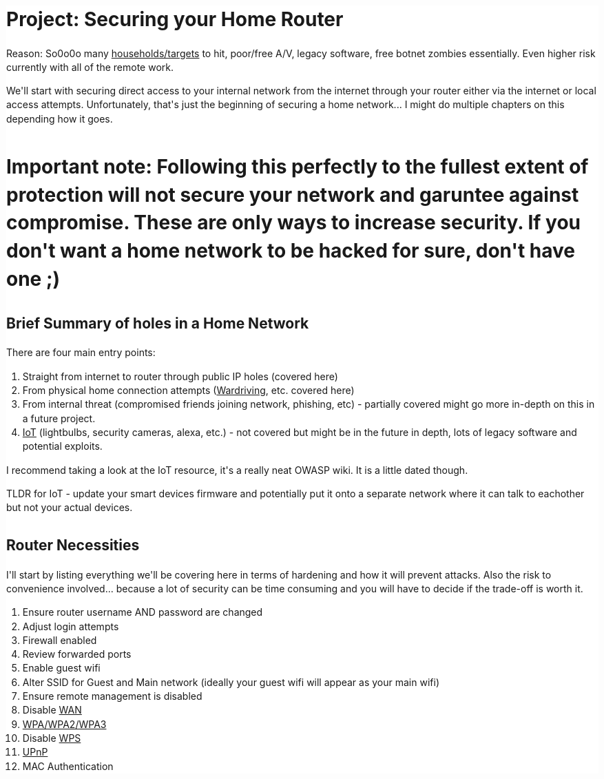 # Project: Securing your Home Router

Reason: So0o0o many [households/targets](https://www.security.org/antivirus/antivirus-consumer-report-annual/) to hit, poor/free A/V, legacy software, free botnet zombies essentially. Even higher risk currently with all of the remote work.

We'll start with securing direct access to your internal network from the internet through your router either via the internet or local access attempts. Unfortunately, that's just the beginning of securing a home network... I might do multiple chapters on this depending how it goes.

# Important note: Following this perfectly to the fullest extent of protection will not secure your network and garuntee against compromise. These are only ways to increase security. If you don't want a home network to be hacked for sure, don't have one ;)

## Brief Summary of holes in a Home Network

There are four main entry points:

1. Straight from internet to router through public IP holes (covered here)
1. From physical home connection attempts ([Wardriving](https://www.pandasecurity.com/en/mediacenter/security/wardriving/), etc. covered here)
1. From internal threat (compromised friends joining network, phishing, etc) - partially covered might go more in-depth on this in a future project.
1. [IoT](https://wiki.owasp.org/index.php/OWASP_Internet_of_Things_Project) (lightbulbs, security cameras, alexa, etc.) - not covered but might be in the future in depth, lots of legacy software and potential exploits.

I recommend taking a look at the IoT resource, it's a really neat OWASP wiki. It is a little dated though.

TLDR for IoT - update your smart devices firmware and potentially put it onto a separate network where it can talk to eachother but not your actual devices.

## Router Necessities

I'll start by listing everything we'll be covering here in terms of hardening and how it will prevent attacks. Also the risk to convenience involved... because a lot of security can be time consuming and you will have to decide if the trade-off is worth it.

1. Ensure router username AND password are changed
1. Adjust login attempts
1. Firewall enabled
1. Review forwarded ports
1. Enable guest wifi
1. Alter SSID for Guest and Main network (ideally your guest wifi will appear as your main wifi)
1. Ensure remote management is disabled
1. Disable [WAN](https://www.comptia.org/content/guides/what-is-a-wide-area-network)
1. [WPA/WPA2/WPA3](https://ipcisco.com/lesson/wireless-security-protocols/)
1. Disable [WPS](https://en.wikipedia.org/wiki/Wi-Fi_Protected_Setup)
1. [UPnP](https://cve.mitre.org/cgi-bin/cvekey.cgi?keyword=upnp)
1. MAC Authentication

